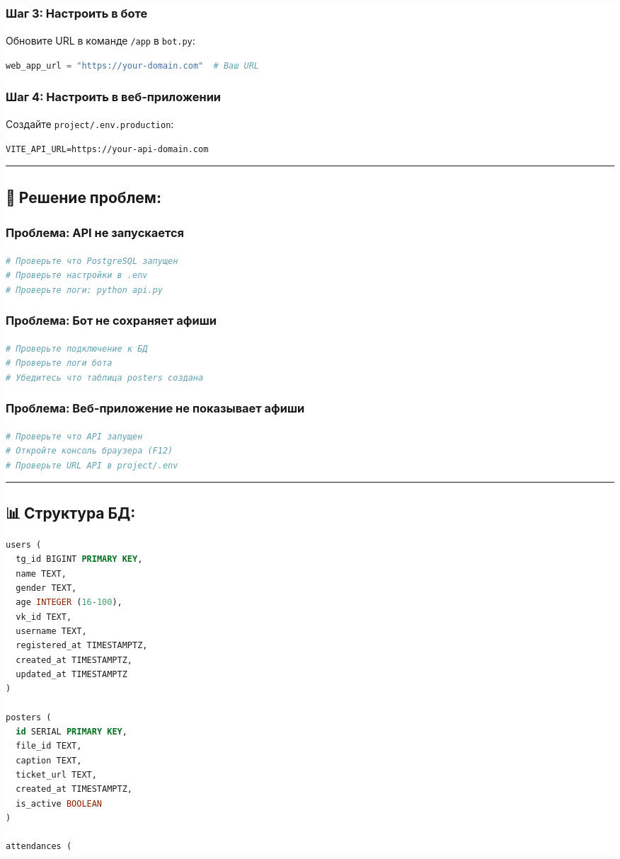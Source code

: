 ### Шаг 3: Настроить в боте
Обновите URL в команде `/app` в `bot.py`:
```python
web_app_url = "https://your-domain.com"  # Ваш URL
```

### Шаг 4: Настроить в веб-приложении
Создайте `project/.env.production`:
```env
VITE_API_URL=https://your-api-domain.com
```

---

## 🐛 Решение проблем:

### Проблема: API не запускается
```bash
# Проверьте что PostgreSQL запущен
# Проверьте настройки в .env
# Проверьте логи: python api.py
```

### Проблема: Бот не сохраняет афиши
```bash
# Проверьте подключение к БД
# Проверьте логи бота
# Убедитесь что таблица posters создана
```

### Проблема: Веб-приложение не показывает афиши
```bash
# Проверьте что API запущен
# Откройте консоль браузера (F12)
# Проверьте URL API в project/.env
```

---

## 📊 Структура БД:

```sql
users (
  tg_id BIGINT PRIMARY KEY,
  name TEXT,
  gender TEXT,
  age INTEGER (16-100),
  vk_id TEXT,
  username TEXT,
  registered_at TIMESTAMPTZ,
  created_at TIMESTAMPTZ,
  updated_at TIMESTAMPTZ
)

posters (
  id SERIAL PRIMARY KEY,
  file_id TEXT,
  caption TEXT,
  ticket_url TEXT,
  created_at TIMESTAMPTZ,
  is_active BOOLEAN
)

attendances (
```